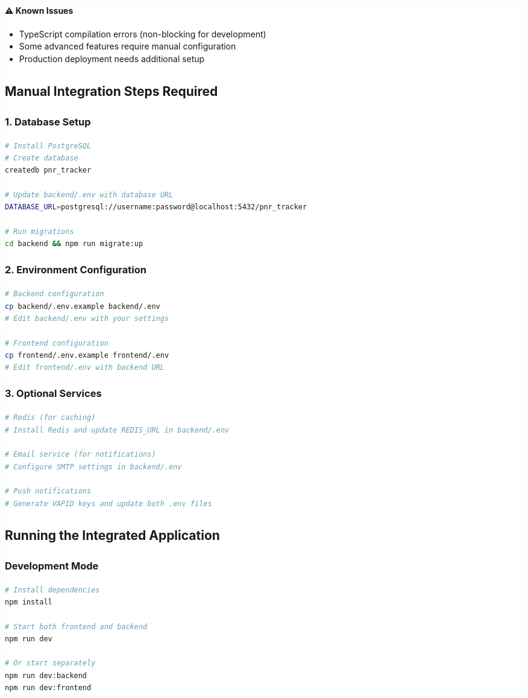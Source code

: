 #### ⚠️ Known Issues
- TypeScript compilation errors (non-blocking for development)
- Some advanced features require manual configuration
- Production deployment needs additional setup

## Manual Integration Steps Required

### 1. Database Setup
```bash
# Install PostgreSQL
# Create database
createdb pnr_tracker

# Update backend/.env with database URL
DATABASE_URL=postgresql://username:password@localhost:5432/pnr_tracker

# Run migrations
cd backend && npm run migrate:up
```

### 2. Environment Configuration
```bash
# Backend configuration
cp backend/.env.example backend/.env
# Edit backend/.env with your settings

# Frontend configuration  
cp frontend/.env.example frontend/.env
# Edit frontend/.env with backend URL
```

### 3. Optional Services
```bash
# Redis (for caching)
# Install Redis and update REDIS_URL in backend/.env

# Email service (for notifications)
# Configure SMTP settings in backend/.env

# Push notifications
# Generate VAPID keys and update both .env files
```

## Running the Integrated Application

### Development Mode
```bash
# Install dependencies
npm install

# Start both frontend and backend
npm run dev

# Or start separately
npm run dev:backend
npm run dev:frontend
```

